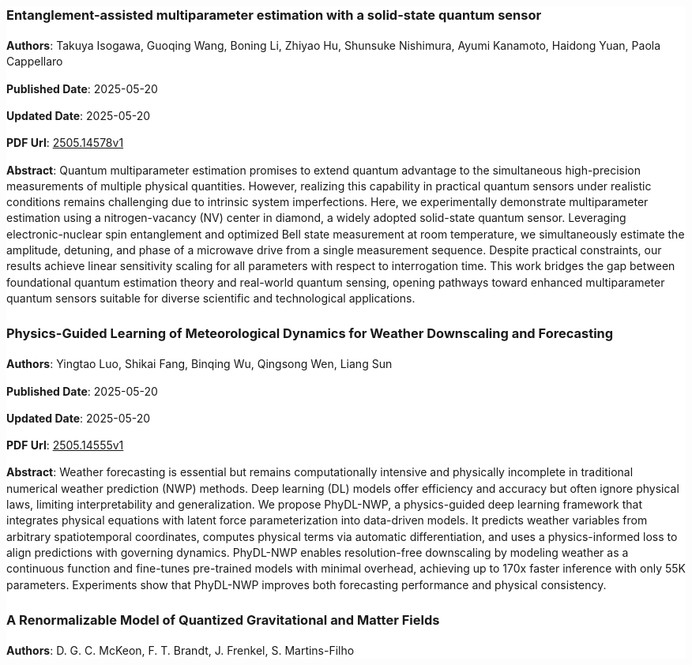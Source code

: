 
### Entanglement-assisted multiparameter estimation with a solid-state quantum sensor
**Authors**: Takuya Isogawa, Guoqing Wang, Boning Li, Zhiyao Hu, Shunsuke Nishimura, Ayumi Kanamoto, Haidong Yuan, Paola Cappellaro

**Published Date**: 2025-05-20

**Updated Date**: 2025-05-20

**PDF Url**: [2505.14578v1](http://arxiv.org/pdf/2505.14578v1)

**Abstract**: Quantum multiparameter estimation promises to extend quantum advantage to the
simultaneous high-precision measurements of multiple physical quantities.
However, realizing this capability in practical quantum sensors under realistic
conditions remains challenging due to intrinsic system imperfections. Here, we
experimentally demonstrate multiparameter estimation using a nitrogen-vacancy
(NV) center in diamond, a widely adopted solid-state quantum sensor. Leveraging
electronic-nuclear spin entanglement and optimized Bell state measurement at
room temperature, we simultaneously estimate the amplitude, detuning, and phase
of a microwave drive from a single measurement sequence. Despite practical
constraints, our results achieve linear sensitivity scaling for all parameters
with respect to interrogation time. This work bridges the gap between
foundational quantum estimation theory and real-world quantum sensing, opening
pathways toward enhanced multiparameter quantum sensors suitable for diverse
scientific and technological applications.


### Physics-Guided Learning of Meteorological Dynamics for Weather Downscaling and Forecasting
**Authors**: Yingtao Luo, Shikai Fang, Binqing Wu, Qingsong Wen, Liang Sun

**Published Date**: 2025-05-20

**Updated Date**: 2025-05-20

**PDF Url**: [2505.14555v1](http://arxiv.org/pdf/2505.14555v1)

**Abstract**: Weather forecasting is essential but remains computationally intensive and
physically incomplete in traditional numerical weather prediction (NWP)
methods. Deep learning (DL) models offer efficiency and accuracy but often
ignore physical laws, limiting interpretability and generalization. We propose
PhyDL-NWP, a physics-guided deep learning framework that integrates physical
equations with latent force parameterization into data-driven models. It
predicts weather variables from arbitrary spatiotemporal coordinates, computes
physical terms via automatic differentiation, and uses a physics-informed loss
to align predictions with governing dynamics. PhyDL-NWP enables resolution-free
downscaling by modeling weather as a continuous function and fine-tunes
pre-trained models with minimal overhead, achieving up to 170x faster inference
with only 55K parameters. Experiments show that PhyDL-NWP improves both
forecasting performance and physical consistency.


### A Renormalizable Model of Quantized Gravitational and Matter Fields
**Authors**: D. G. C. McKeon, F. T. Brandt, J. Frenkel, S. Martins-Filho
